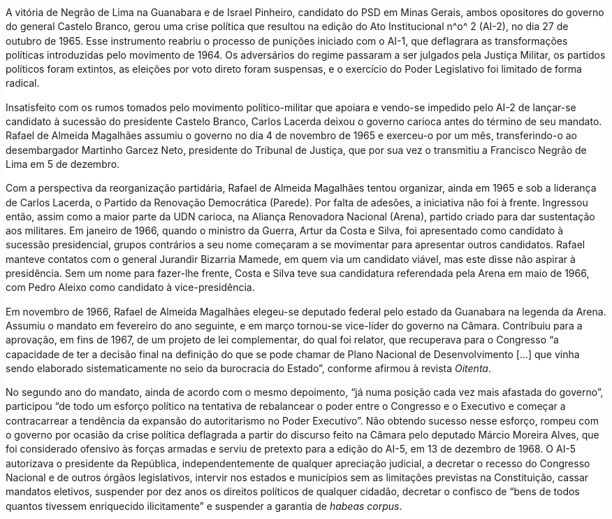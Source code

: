 A vitória de Negrão de Lima na Guanabara e de Israel Pinheiro, candidato
do PSD em Minas Gerais, ambos opositores do governo do general Castelo
Branco, gerou uma crise política que resultou na edição do Ato
Institucional n^o^ 2 (AI-2), no dia 27 de outubro de 1965. Esse
instrumento reabriu o processo de punições iniciado com o AI-1, que
deflagrara as transformações políticas introduzidas pelo movimento de
1964. Os adversários do regime passaram a ser julgados pela Justiça
Militar, os partidos políticos foram extintos, as eleições por voto
direto foram suspensas, e o exercício do Poder Legislativo foi limitado
de forma radical.

Insatisfeito com os rumos tomados pelo movimento político-militar que
apoiara e vendo-se impedido pelo AI-2 de lançar-se candidato à sucessão
do presidente Castelo Branco, Carlos Lacerda deixou o governo carioca
antes do término de seu mandato. Rafael de Almeida Magalhães assumiu o
governo no dia 4 de novembro de 1965 e exerceu-o por um mês,
transferindo-o ao desembargador Martinho Garcez Neto, presidente do
Tribunal de Justiça, que por sua vez o transmitiu a Francisco Negrão de
Lima em 5 de dezembro.

Com a perspectiva da reorganização partidária, Rafael de Almeida
Magalhães tentou organizar, ainda em 1965 e sob a liderança de Carlos
Lacerda, o Partido da Renovação Democrática (Parede). Por falta de
adesões, a iniciativa não foi à frente. Ingressou então, assim como a
maior parte da UDN carioca, na Aliança Renovadora Nacional (Arena),
partido criado para dar sustentação aos militares. Em janeiro de 1966,
quando o ministro da Guerra, Artur da Costa e Silva, foi apresentado
como candidato à sucessão presidencial, grupos contrários a seu nome
começaram a se movimentar para apresentar outros candidatos. Rafael
manteve contatos com o general Jurandir Bizarria Mamede, em quem via um
candidato viável, mas este disse não aspirar à presidência. Sem um nome
para fazer-lhe frente, Costa e Silva teve sua candidatura referendada
pela Arena em maio de 1966, com Pedro Aleixo como candidato à
vice-presidência.

Em novembro de 1966, Rafael de Almeida Magalhães elegeu-se deputado
federal pelo estado da Guanabara na legenda da Arena. Assumiu o mandato
em fevereiro do ano seguinte, e em março tornou-se vice-líder do governo
na Câmara. Contribuiu para a aprovação, em fins de 1967, de um projeto
de lei complementar, do qual foi relator, que recuperava para o
Congresso “a capacidade de ter a decisão final na definição do que se
pode chamar de Plano Nacional de Desenvolvimento […] que vinha sendo
elaborado sistematicamente no seio da burocracia do Estado”, conforme
afirmou à revista *Oitenta*.

No segundo ano do mandato, ainda de acordo com o mesmo depoimento, “já
numa posição cada vez mais afastada do governo”, participou “de todo um
esforço político na tentativa de rebalancear o poder entre o Congresso e
o Executivo e começar a contracarrear a tendência da expansão do
autoritarismo no Poder Executivo”. Não obtendo sucesso nesse esforço,
rompeu com o governo por ocasião da crise política deflagrada a partir
do discurso feito na Câmara pelo deputado Márcio Moreira Alves, que foi
considerado ofensivo às forças armadas e serviu de pretexto para a
edição do AI-5, em 13 de dezembro de 1968. O AI-5 autorizava o
presidente da República, independentemente de qualquer apreciação
judicial, a decretar o recesso do Congresso Nacional e de outros órgãos
legislativos, intervir nos estados e municípios sem as limitações
previstas na Constituição, cassar mandatos eletivos, suspender por dez
anos os direitos políticos de qualquer cidadão, decretar o confisco de
“bens de todos quantos tivessem enriquecido ilicitamente” e suspender a
garantia de *habeas corpus*.
